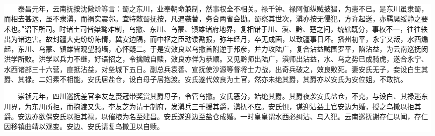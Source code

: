 　　泰昌元年，云南抚按沈儆炌等言：蜀之东川，业奉朝命兼制，然事权全不相关。禄千钟、禄阿伽纵贼披猖，为患不已。是东川虽隶蜀，而相去甚远，虽不隶滇，而祸实震邻。宜特敕蜀抚按，凡遇袭替，务合两省会勘。蜀察其世次，滇亦按无侵犯，方许起送，亦羁縻绥静之要术也。”诏下所司。时诸土司皆桀骜难制，乌撒、东川、乌蒙、镇雄诸府地界，复相错于川、滇、黔、楚之间，统辖既分，事权不一，往往轶出为诸边害。故封疆大吏纷纷陈情，冀安边隅，而中枢之臣动诿勘报，弥年经月，卒无成画，以致疆事日坏。播州初平，永宁又叛，水西煽起，东川、乌蒙、镇雄皆观望骑墙，心怀疑二。于是安效良以乌撒首附逆于邦彦，并力攻陆广，复合沾益贼围罗平，陷沾益，为云南巡抚闵洪学所败。洪学以兵力不继，好语招之，令擒贼自赎，效良亦佯为恭顺。又见黔师出陆广，滇师出沾益，水、乌之势已成骑虎，遂合永宁、水西诸部三十六营，直抵沾益，对垒城下五日。副总兵袁善、宣抚使沙源等督将士力战，出奇兵破之，效良败死。妻安氏无子，妾设白生其爵、其禄。二妇素不相能，安氏居盐仓，设白母子居抱渡。安氏遂代效良为土官，然亦未绝其爵，其爵亦以安氏为安位姐，不敢抗。

　　崇祯元年，四川巡抚差官李友芝赍冠带奖赏其爵母子，令管乌撒。安氏恶分，始绝其爵。其爵夜袭安氏盐仓，不克，与设白、其禄逃东川界，为东川所拒，而抱渡又失。李友芝为请于制府，发滇兵三千援其爵，滇抚不应。安氏惧，谋迎沾益土官安边为婚，授之乌撒以拒其爵。安边亦欲偶安氏以拒其禄，以催粮为名至建昌。安氏遂迎边至盐仓成婚。一时皇皇谓水西必纠沾、乌入犯。云南巡抚谢存仁以闻，存仁因移镇曲靖以观变。安边、安氏请复乌撒卫以自赎。


